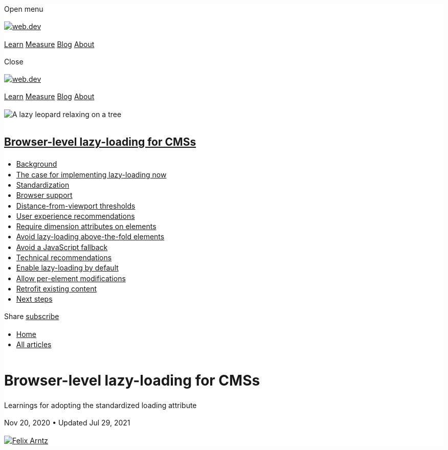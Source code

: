 <span class="w-tooltip w-tooltip--left">Open menu</span>

<a href="/" class="header-default__logo-link gc-analytics-event"><img src="/images/lockup.svg" alt="web.dev" class="header-default__logo" width="125" height="30" /></a>

<a href="/learn/" class="header-default__link gc-analytics-event">Learn</a> <a href="/measure/" class="header-default__link gc-analytics-event">Measure</a> <a href="/blog/" class="header-default__link gc-analytics-event">Blog</a> <a href="/about/" class="header-default__link gc-analytics-event">About</a>

<span class="w-tooltip">Close</span>

<a href="/" class="gc-analytics-event"><img src="/images/lockup.svg" alt="web.dev" class="drawer-default__logo" width="125" height="30" /></a>

<a href="/learn/" class="drawer-default__link gc-analytics-event">Learn</a> <a href="/measure/" class="drawer-default__link gc-analytics-event">Measure</a> <a href="/blog/" class="drawer-default__link gc-analytics-event">Blog</a> <a href="/about/" class="drawer-default__link gc-analytics-event">About</a>

<img src="https://web-dev.imgix.net/image/admin/Tx8vq8DMsflw49EHAa8Q.jpg?auto=format" alt="A lazy leopard relaxing on a tree" class="w-hero w-hero--cover" sizes="100vw" srcset="https://web-dev.imgix.net/image/admin/Tx8vq8DMsflw49EHAa8Q.jpg?auto=format&amp;w=200 200w,     https://web-dev.imgix.net/image/admin/Tx8vq8DMsflw49EHAa8Q.jpg?auto=format&amp;w=228 228w,     https://web-dev.imgix.net/image/admin/Tx8vq8DMsflw49EHAa8Q.jpg?auto=format&amp;w=260 260w,     https://web-dev.imgix.net/image/admin/Tx8vq8DMsflw49EHAa8Q.jpg?auto=format&amp;w=296 296w,     https://web-dev.imgix.net/image/admin/Tx8vq8DMsflw49EHAa8Q.jpg?auto=format&amp;w=338 338w,     https://web-dev.imgix.net/image/admin/Tx8vq8DMsflw49EHAa8Q.jpg?auto=format&amp;w=385 385w,     https://web-dev.imgix.net/image/admin/Tx8vq8DMsflw49EHAa8Q.jpg?auto=format&amp;w=439 439w,     https://web-dev.imgix.net/image/admin/Tx8vq8DMsflw49EHAa8Q.jpg?auto=format&amp;w=500 500w,     https://web-dev.imgix.net/image/admin/Tx8vq8DMsflw49EHAa8Q.jpg?auto=format&amp;w=571 571w,     https://web-dev.imgix.net/image/admin/Tx8vq8DMsflw49EHAa8Q.jpg?auto=format&amp;w=650 650w,     https://web-dev.imgix.net/image/admin/Tx8vq8DMsflw49EHAa8Q.jpg?auto=format&amp;w=741 741w,     https://web-dev.imgix.net/image/admin/Tx8vq8DMsflw49EHAa8Q.jpg?auto=format&amp;w=845 845w,     https://web-dev.imgix.net/image/admin/Tx8vq8DMsflw49EHAa8Q.jpg?auto=format&amp;w=964 964w,     https://web-dev.imgix.net/image/admin/Tx8vq8DMsflw49EHAa8Q.jpg?auto=format&amp;w=1098 1098w,     https://web-dev.imgix.net/image/admin/Tx8vq8DMsflw49EHAa8Q.jpg?auto=format&amp;w=1252 1252w,     https://web-dev.imgix.net/image/admin/Tx8vq8DMsflw49EHAa8Q.jpg?auto=format&amp;w=1428 1428w,     https://web-dev.imgix.net/image/admin/Tx8vq8DMsflw49EHAa8Q.jpg?auto=format&amp;w=1600 1600w" width="1600" height="480" />

## <a href="#browser-level-lazy-loading-for-cmss" class="w-toc__header--link">Browser-level lazy-loading for CMSs</a>

- [Background](#background)
- [The case for implementing lazy-loading now](#the-case-for-implementing-lazy-loading-now)
- [Standardization](#standardization)
- [Browser support](#browser-support)
- [Distance-from-viewport thresholds](#distance-from-viewport-thresholds)
- [User experience recommendations](#user-experience-recommendations)
- [Require dimension attributes on elements](#require-dimension-attributes-on-elements)
- [Avoid lazy-loading above-the-fold elements](#avoid-lazy-loading-above-the-fold-elements)
- [Avoid a JavaScript fallback](#avoid-a-javascript-fallback)
- [Technical recommendations](#technical-recommendations)
- [Enable lazy-loading by default](#enable-lazy-loading-by-default)
- [Allow per-element modifications](#allow-per-element-modifications)
- [Retrofit existing content](#retrofit-existing-content)
- [Next steps](#next-steps)

Share <a href="/newsletter/" class="w-actions__fab w-actions__fab--subscribe gc-analytics-event"><span>subscribe</span></a>

- <a href="/" class="w-breadcrumbs__link w-breadcrumbs__link--left-justify gc-analytics-event">Home</a>
- <a href="/blog" class="w-breadcrumbs__link gc-analytics-event">All articles</a>

# Browser-level lazy-loading for CMSs

Learnings for adopting the standardized loading attribute

Nov 20, 2020 <span class="w-author__separator">•</span> Updated Jul 29, 2021

[<img src="https://web-dev.imgix.net/image/admin/rAUzMzFAA67M36n66uVT.jpg?auto=format&amp;fit=crop&amp;h=64&amp;w=64" alt="Felix Arntz" class="w-author__image" sizes="(min-width: 64px) 64px, calc(100vw - 48px)" srcset="https://web-dev.imgix.net/image/admin/rAUzMzFAA67M36n66uVT.jpg?fit=crop&amp;h=64&amp;w=64&amp;auto=format&amp;dpr=1&amp;q=75 1x,     https://web-dev.imgix.net/image/admin/rAUzMzFAA67M36n66uVT.jpg?fit=crop&amp;h=64&amp;w=64&amp;auto=format&amp;dpr=2&amp;q=50 2x,     https://web-dev.imgix.net/image/admin/rAUzMzFAA67M36n66uVT.jpg?fit=crop&amp;h=64&amp;w=64&amp;auto=format&amp;dpr=3&amp;q=35 3x,     https://web-dev.imgix.net/image/admin/rAUzMzFAA67M36n66uVT.jpg?fit=crop&amp;h=64&amp;w=64&amp;auto=format&amp;dpr=4&amp;q=23 4x,     https://web-dev.imgix.net/image/admin/rAUzMzFAA67M36n66uVT.jpg?fit=crop&amp;h=64&amp;w=64&amp;auto=format&amp;dpr=5&amp;q=20 5x" width="64" height="64" />](/authors/felixarntz/)
